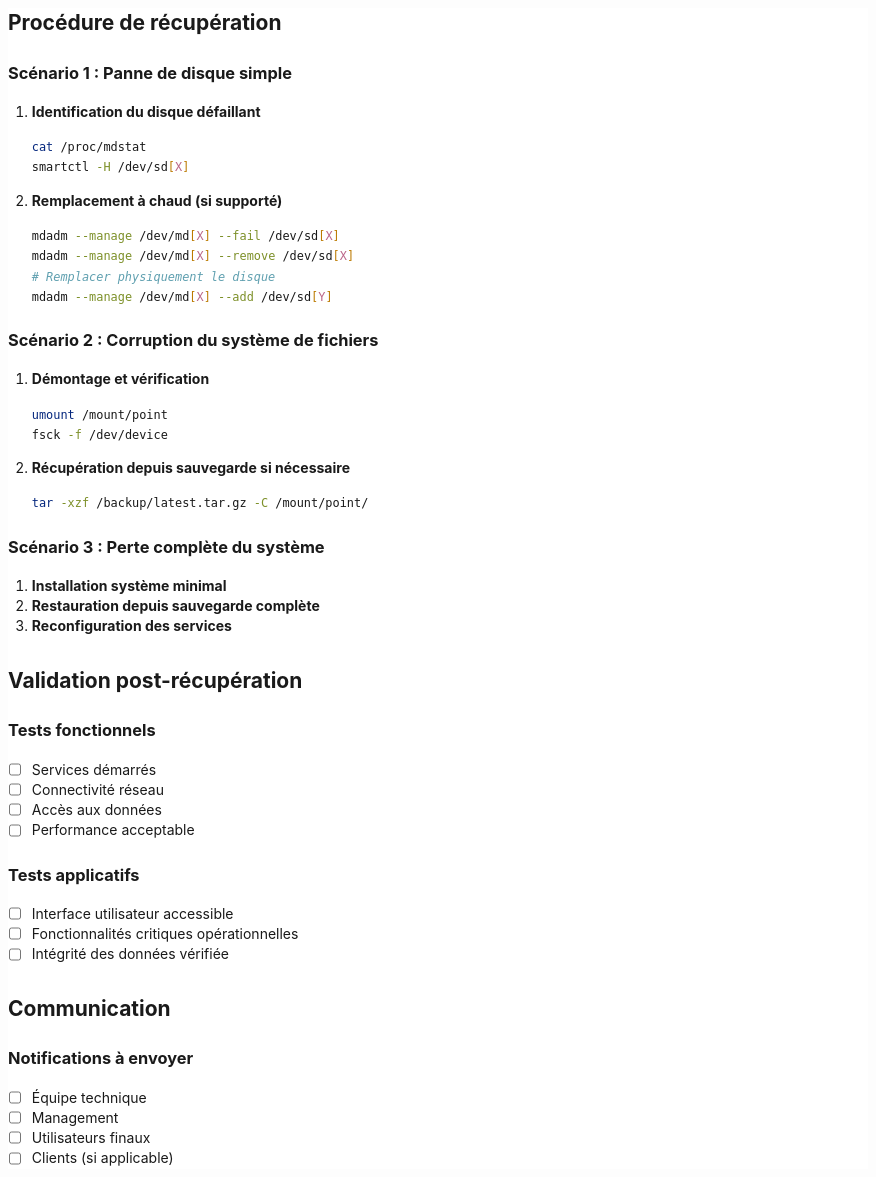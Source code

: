 ## Procédure de récupération

### Scénario 1 : Panne de disque simple
1. **Identification du disque défaillant**
   ```bash
   cat /proc/mdstat
   smartctl -H /dev/sd[X]
   ```

2. **Remplacement à chaud (si supporté)**
   ```bash
   mdadm --manage /dev/md[X] --fail /dev/sd[X]
   mdadm --manage /dev/md[X] --remove /dev/sd[X]
   # Remplacer physiquement le disque
   mdadm --manage /dev/md[X] --add /dev/sd[Y]
   ```

### Scénario 2 : Corruption du système de fichiers
1. **Démontage et vérification**
   ```bash
   umount /mount/point
   fsck -f /dev/device
   ```

2. **Récupération depuis sauvegarde si nécessaire**
   ```bash
   tar -xzf /backup/latest.tar.gz -C /mount/point/
   ```

### Scénario 3 : Perte complète du système
1. **Installation système minimal**
2. **Restauration depuis sauvegarde complète**
3. **Reconfiguration des services**

## Validation post-récupération

### Tests fonctionnels
- [ ] Services démarrés
- [ ] Connectivité réseau
- [ ] Accès aux données
- [ ] Performance acceptable

### Tests applicatifs
- [ ] Interface utilisateur accessible
- [ ] Fonctionnalités critiques opérationnelles
- [ ] Intégrité des données vérifiée

## Communication

### Notifications à envoyer
- [ ] Équipe technique
- [ ] Management
- [ ] Utilisateurs finaux
- [ ] Clients (si applicable)
